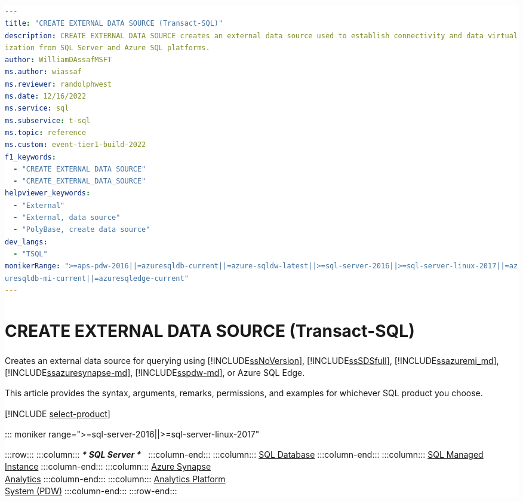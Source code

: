 ```yaml
---
title: "CREATE EXTERNAL DATA SOURCE (Transact-SQL)"
description: CREATE EXTERNAL DATA SOURCE creates an external data source used to establish connectivity and data virtualization from SQL Server and Azure SQL platforms.
author: WilliamDAssafMSFT
ms.author: wiassaf
ms.reviewer: randolphwest
ms.date: 12/16/2022
ms.service: sql
ms.subservice: t-sql
ms.topic: reference
ms.custom: event-tier1-build-2022
f1_keywords:
  - "CREATE EXTERNAL DATA SOURCE"
  - "CREATE_EXTERNAL_DATA_SOURCE"
helpviewer_keywords:
  - "External"
  - "External, data source"
  - "PolyBase, create data source"
dev_langs:
  - "TSQL"
monikerRange: ">=aps-pdw-2016||=azuresqldb-current||=azure-sqldw-latest||>=sql-server-2016||>=sql-server-linux-2017||=azuresqldb-mi-current||=azuresqledge-current"
---
```


# CREATE EXTERNAL DATA SOURCE (Transact-SQL)

Creates an external data source for querying using [!INCLUDE[ssNoVersion](../../includes/ssnoversion-md.md)], [!INCLUDE[ssSDSfull](../../includes/sssdsfull-md.md)], [!INCLUDE[ssazuremi_md](../../includes/ssazuremi_md.md)], [!INCLUDE[ssazuresynapse-md](../../includes/ssazuresynapse-md.md)], [!INCLUDE[sspdw-md](../../includes/sspdw-md.md)], or Azure SQL Edge.

This article provides the syntax, arguments, remarks, permissions, and examples for whichever SQL product you choose.

[!INCLUDE [select-product](../includes/select-product.md)]




::: moniker range=">=sql-server-2016||>=sql-server-linux-2017"

:::row:::
    :::column:::
        **_\* SQL Server \*_** &nbsp;
    :::column-end:::
    :::column:::
        [SQL Database](create-external-data-source-transact-sql.md?view=azuresqldb-current&preserve-view=true)
    :::column-end:::
    :::column:::
        [SQL Managed<br />Instance](create-external-data-source-transact-sql.md?view=azuresqldb-mi-current&preserve-view=true)
    :::column-end:::
    :::column:::
        [Azure Synapse<br />Analytics](create-external-data-source-transact-sql.md?view=azure-sqldw-latest&preserve-view=true)
    :::column-end:::
    :::column:::
        [Analytics Platform<br />System (PDW)](create-external-data-source-transact-sql.md?view=aps-pdw-2016-au7&preserve-view=true)
    :::column-end:::
:::row-end:::
